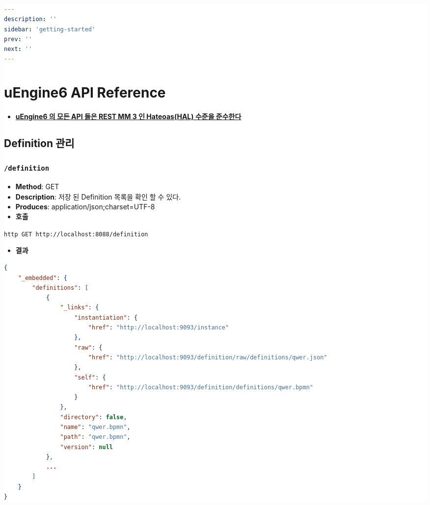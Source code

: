 ```yaml
---
description: ''
sidebar: 'getting-started'
prev: ''
next: ''
---
```


# uEngine6 API Reference

- **[uEngine6 의 모든 API 들은 REST MM 3 인 Hateoas(HAL) 수준을 준수한다](https://en.wikipedia.org/wiki/HATEOAS)**

## Definition 관리

### `/definition`
- **Method**: GET
- **Description**: 저장 된 Definition 목록을 확인 할 수 있다.
- **Produces**: application/json;charset=UTF-8
- **호출**

```sh
http GET http://localhost:8088/definition
```
- **결과**
```json
{
    "_embedded": {
        "definitions": [
            {
                "_links": {
                    "instantiation": {
                        "href": "http://localhost:9093/instance"
                    },
                    "raw": {
                        "href": "http://localhost:9093/definition/raw/definitions/qwer.json"
                    },
                    "self": {
                        "href": "http://localhost:9093/definition/definitions/qwer.bpmn"
                    }
                },
                "directory": false,
                "name": "qwer.bpmn",
                "path": "qwer.bpmn",
                "version": null
            },
            ...
        ]
    }
}
```
